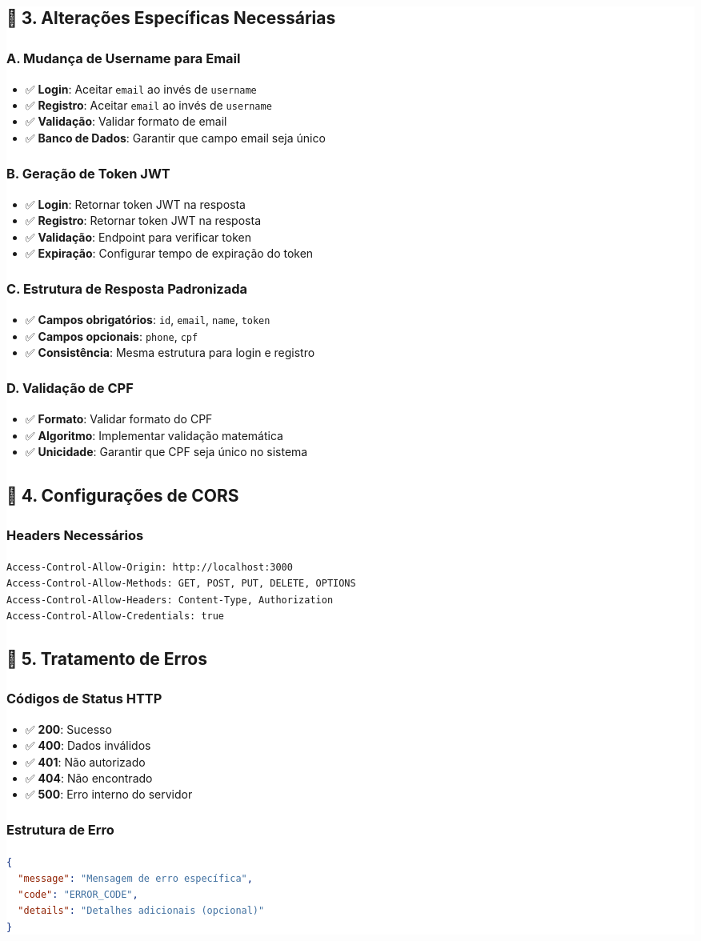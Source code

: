 ## 🔧 3. Alterações Específicas Necessárias

### **A. Mudança de Username para Email**
- ✅ **Login**: Aceitar `email` ao invés de `username`
- ✅ **Registro**: Aceitar `email` ao invés de `username`
- ✅ **Validação**: Validar formato de email
- ✅ **Banco de Dados**: Garantir que campo email seja único

### **B. Geração de Token JWT**
- ✅ **Login**: Retornar token JWT na resposta
- ✅ **Registro**: Retornar token JWT na resposta
- ✅ **Validação**: Endpoint para verificar token
- ✅ **Expiração**: Configurar tempo de expiração do token

### **C. Estrutura de Resposta Padronizada**
- ✅ **Campos obrigatórios**: `id`, `email`, `name`, `token`
- ✅ **Campos opcionais**: `phone`, `cpf`
- ✅ **Consistência**: Mesma estrutura para login e registro

### **D. Validação de CPF**
- ✅ **Formato**: Validar formato do CPF
- ✅ **Algoritmo**: Implementar validação matemática
- ✅ **Unicidade**: Garantir que CPF seja único no sistema

## 🔧 4. Configurações de CORS

### **Headers Necessários**
```
Access-Control-Allow-Origin: http://localhost:3000
Access-Control-Allow-Methods: GET, POST, PUT, DELETE, OPTIONS
Access-Control-Allow-Headers: Content-Type, Authorization
Access-Control-Allow-Credentials: true
```

## 🔧 5. Tratamento de Erros

### **Códigos de Status HTTP**
- ✅ **200**: Sucesso
- ✅ **400**: Dados inválidos
- ✅ **401**: Não autorizado
- ✅ **404**: Não encontrado
- ✅ **500**: Erro interno do servidor

### **Estrutura de Erro**
```json
{
  "message": "Mensagem de erro específica",
  "code": "ERROR_CODE",
  "details": "Detalhes adicionais (opcional)"
}
```
